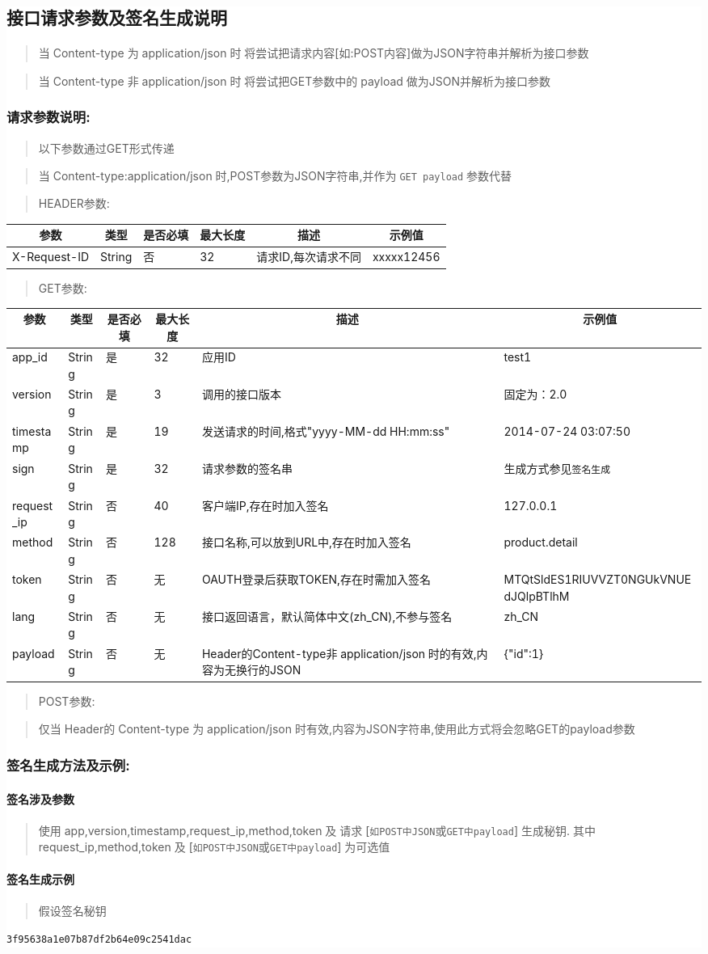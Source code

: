 
## 接口请求参数及签名生成说明

> 当 Content-type 为 application/json 时 将尝试把请求内容[如:POST内容]做为JSON字符串并解析为接口参数

> 当 Content-type 非 application/json 时 将尝试把GET参数中的 payload 做为JSON并解析为接口参数


### 请求参数说明:



> 以下参数通过GET形式传递

> 当 Content-type:application/json 时,POST参数为JSON字符串,并作为 `GET payload` 参数代替

>  HEADER参数:

| 参数            | 类型      | 是否必填 | 最大长度 | 描述             | 示例值        |
|---------------|---------|------|------|----------------|------------|
| X-Request-ID	 | String	 | 否		  | 32		 | 请求ID,每次请求不同			 | xxxxx12456 |

> GET参数:

| 参数         | 类型      | 是否必填 | 最大长度  | 描述                               | 示例值                                  |
|------------|---------|------|-------|----------------------------------|--------------------------------------|
| app_id     | String	 | 是		  | 32		  | 应用ID                             | test1                                |
| version	   | String	 | 是		  | 3		   | 调用的接口版本                          | 固定为：2.0                              |
| timestamp	 | String	 | 是		  | 19		  | 发送请求的时间,格式"yyyy-MM-dd HH:mm:ss"	 | 2014-07-24 03:07:50                  |
| sign		     | String	 | 是		  | 32		  | 请求参数的签名串	                        | 生成方式参见`签名生成`                         |
| request_ip | String	 | 否		  | 40		  | 客户端IP,存在时加入签名                    | 127.0.0.1                            |
| method		   | String	 | 否		  | 128		 | 接口名称,可以放到URL中,存在时加入签名            | product.detail                       |
| token	     | String	 | 否		  | 无		   | OAUTH登录后获取TOKEN,存在时需加入签名              | MTQtSldES1RIUVVZT0NGUkVNUEdJQlpBTlhM |
| lang	     | String	 | 否		  | 无		   | 接口返回语言，默认简体中文(zh_CN),不参与签名          | zh_CN |
| payload	     | String	 | 否		  | 无		   | Header的Content-type非 application/json 时的有效,内容为无换行的JSON     | {"id":1} |

> POST参数:

> 仅当 Header的 Content-type 为 application/json 时有效,内容为JSON字符串,使用此方式将会忽略GET的payload参数

### 签名生成方法及示例:

#### 签名涉及参数

> 使用 app,version,timestamp,request_ip,method,token 及 请求 [`如POST中JSON`或`GET中payload`] 生成秘钥.
> 其中 request_ip,method,token 及 [`如POST中JSON`或`GET中payload`] 为可选值

#### 签名生成示例

>  假设签名秘钥
```
3f95638a1e07b87df2b64e09c2541dac
```
